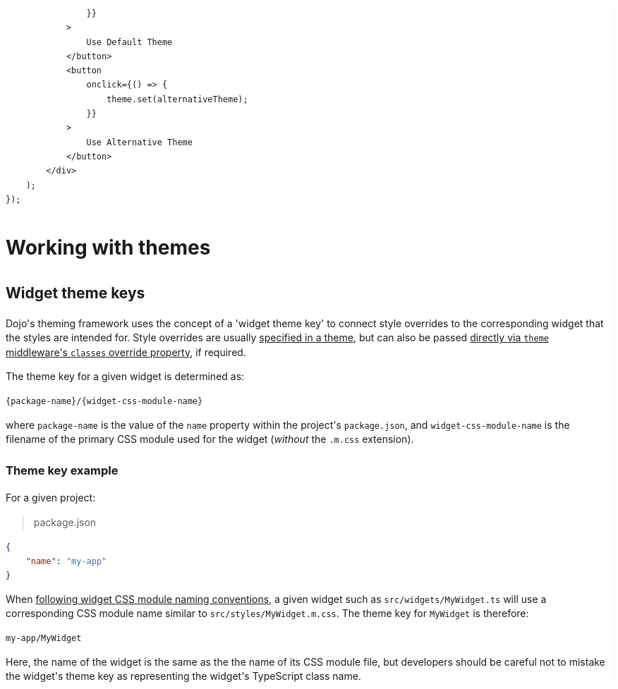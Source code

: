 ```tsx
				}}
			>
				Use Default Theme
			</button>
			<button
				onclick={() => {
					theme.set(alternativeTheme);
				}}
			>
				Use Alternative Theme
			</button>
		</div>
	);
});
```

# Working with themes

## Widget theme keys

Dojo's theming framework uses the concept of a 'widget theme key' to connect style overrides to the corresponding widget that the styles are intended for. Style overrides are usually [specified in a theme](/learn/styling/working-with-themes#writing-a-theme), but can also be passed [directly via `theme` middleware's `classes` override property](/learn/styling/theming-a-dojo-application#passing-extra-classes-to-widgets), if required.

The theme key for a given widget is determined as:

    {package-name}/{widget-css-module-name}

where `package-name` is the value of the `name` property within the project's `package.json`, and `widget-css-module-name` is the filename of the primary CSS module used for the widget (_without_ the `.m.css` extension).

### Theme key example

For a given project:

> package.json

```json
{
	"name": "my-app"
}
```

When [following widget CSS module naming conventions](/learn/styling/styling-and-theming-in-dojo#structural-widget-styling), a given widget such as `src/widgets/MyWidget.ts` will use a corresponding CSS module name similar to `src/styles/MyWidget.m.css`. The theme key for `MyWidget` is therefore:

    my-app/MyWidget

Here, the name of the widget is the same as the the name of its CSS module file, but developers should be careful not to mistake the widget's theme key as representing the widget's TypeScript class name.
